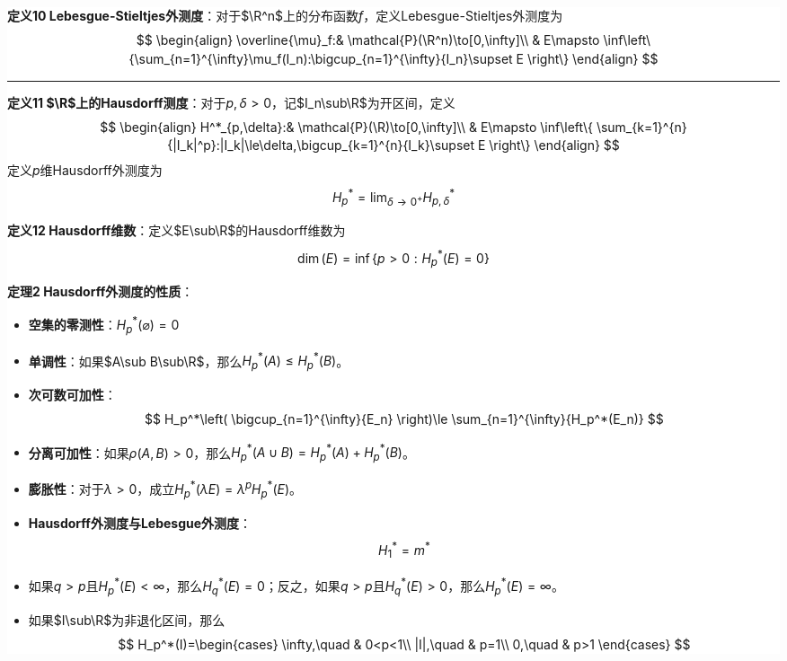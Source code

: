 **定义10	Lebesgue-Stieltjes外测度**：对于$\R^n$上的分布函数$f$，定义Lebesgue-Stieltjes外测度为
$$
\begin{align}
\overline{\mu}_f:& \mathcal{P}(\R^n)\to[0,\infty]\\
& E\mapsto \inf\left\{\sum_{n=1}^{\infty}\mu_f(I_n):\bigcup_{n=1}^{\infty}{I_n}\supset E \right\}
\end{align}
$$

---

**定义11	$\R$上的Hausdorff测度**：对于$p,\delta>0$，记$I_n\sub\R$为开区间，定义
$$
\begin{align}
H^*_{p,\delta}:& \mathcal{P}(\R)\to[0,\infty]\\
& E\mapsto \inf\left\{ \sum_{k=1}^{n}{|I_k|^p}:|I_k|\le\delta,\bigcup_{k=1}^{n}{I_k}\supset E \right\}
\end{align}
$$
定义$p$维Hausdorff外测度为
$$
H^*_p=\lim_{\delta\to0^+}H_{p,\delta}^*
$$

**定义12	Hausdorff维数**：定义$E\sub\R$的Hausdorff维数为
$$
\dim(E)=\inf\{ p>0:H_p^*(E)=0 \}
$$

**定理2	Hausdorff外测度的性质**：

- **空集的零测性**：$H_p^*(\varnothing)=0$

- **单调性**：如果$A\sub B\sub\R$，那么$H_p^*(A)\le H_p^*(B)$。

- **次可数可加性**：
  $$
  H_p^*\left( \bigcup_{n=1}^{\infty}{E_n} \right)\le \sum_{n=1}^{\infty}{H_p^*(E_n)}
  $$

- **分离可加性**：如果$\rho(A,B)>0$，那么$H_p^*(A\cup B)=H_p^*(A)+H_p^*(B)$。

- **膨胀性**：对于$\lambda>0$，成立$H_p^*(\lambda E)=\lambda^pH_p^*(E)$。

- **Hausdorff外测度与Lebesgue外测度**：
  $$
  H_1^*=m^*
  $$

- 如果$q>p$且$H_p^*(E)<\infty$，那么$H_q^*(E)=0$；反之，如果$q>p$且$H_q^*(E)>0$，那么$H_p^*(E)=\infty$。

- 如果$I\sub\R$为非退化区间，那么
  $$
  H_p^*(I)=\begin{cases}
  \infty,\quad & 0<p<1\\
  |I|,\quad & p=1\\
  0,\quad & p>1
  \end{cases}
  $$
